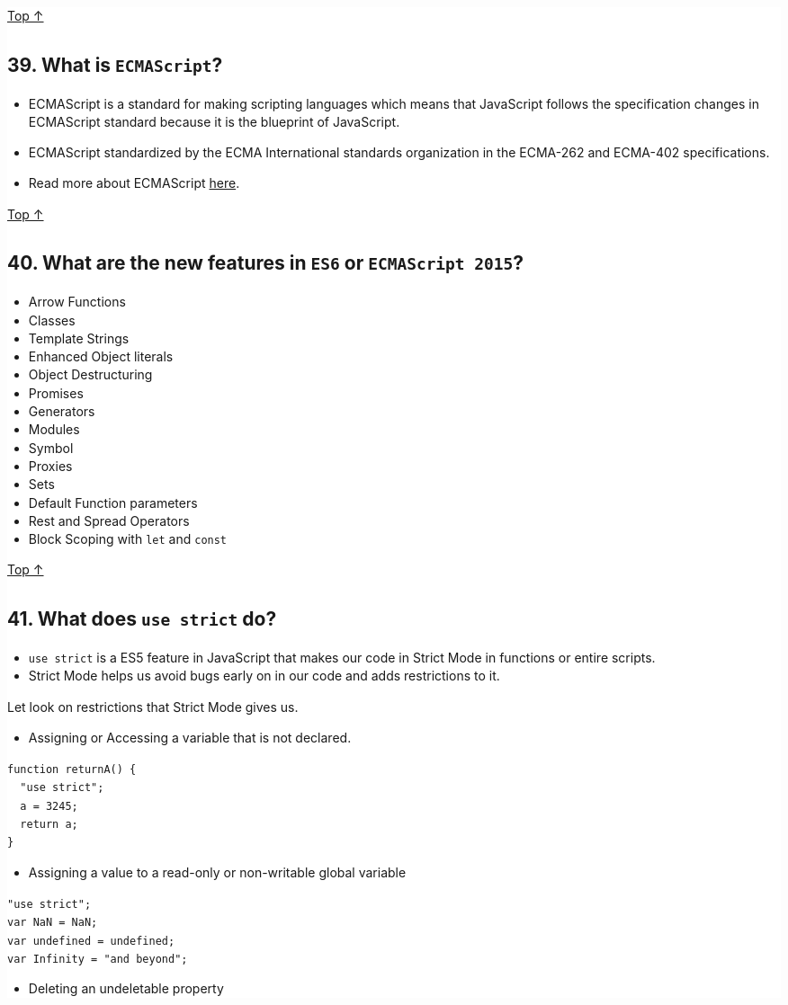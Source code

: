 [Top ↑](#questions)


## 39. What is `ECMAScript`?

- ECMAScript is a standard for making scripting languages which means that JavaScript follows the specification changes in ECMAScript standard because it is the blueprint of JavaScript.
- ECMAScript standardized by the ECMA International standards organization in the ECMA-262 and ECMA-402 specifications.

- Read more about ECMAScript [here](https://www.ecma-international.org/publications-and-standards/standards/ecma-262/).


[Top ↑](#questions)


## 40. What are the new features in `ES6` or `ECMAScript 2015`?

- Arrow Functions
- Classes
- Template Strings
- Enhanced Object literals
- Object Destructuring
- Promises
- Generators
- Modules
- Symbol
- Proxies
- Sets
- Default Function parameters
- Rest and Spread Operators
- Block Scoping with `let` and `const`

[Top ↑](#questions)

## 41. What does `use strict` do?

- `use strict` is a ES5 feature in JavaScript that makes our code in Strict Mode in functions or entire scripts.
- Strict Mode helps us avoid bugs early on in our code and adds restrictions to it.

Let look on restrictions that Strict Mode gives us.

- Assigning or Accessing a variable that is not declared.
```
function returnA() {
  "use strict";
  a = 3245;
  return a;
}
```
- Assigning a value to a read-only or non-writable global variable
```
"use strict";
var NaN = NaN;
var undefined = undefined;
var Infinity = "and beyond";
```
- Deleting an undeletable property
